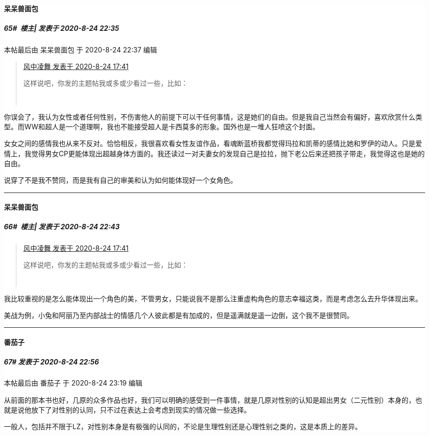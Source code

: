 ####  呆呆兽面包  
##### 65#         楼主| 发表于 2020-8-24 22:35



 本帖最后由 呆呆兽面包 于 2020-8-24 22:37 编辑 
<blockquote><a href="httphttps://bbs.saraba1st.com/2b/forum.php?mod=redirect&amp;goto=findpost&amp;pid=48536890&amp;ptid=1956100" target="_blank">风中凌舞 发表于 2020-8-24 17:41</a>

这样说吧，你发的主题帖我或多或少看过一些，比如：

        </blockquote>
你误会了，我认为女性或者任何性别，不伤害他人的前提下可以干任何事情，这是她们的自由。但是我自己当然会有偏好，喜欢欣赏什么类型。而WW和超人是一个道理啊，我也不能接受超人是卡西莫多的形象。国外也是一堆人狂喷这个封面。


女女之间的感情我也从来不反对。恰恰相反，我很喜欢看女性友谊作品，看魂断蓝桥我都觉得玛拉和凯蒂的感情比她和罗伊的动人。只是爱情上，我觉得男女CP更能体现出超越身体方面的。我还读过一对夫妻女的发现自己是拉拉，抛下老公后来还把孩子带走，我觉得这也是她的自由。


说穿了不是我不赞同，而是我有自己的审美和认为如何能体现好一个女角色。







*****

####  呆呆兽面包  
##### 66#         楼主| 发表于 2020-8-24 22:43



<blockquote><a href="httphttps://bbs.saraba1st.com/2b/forum.php?mod=redirect&amp;goto=findpost&amp;pid=48536890&amp;ptid=1956100" target="_blank">风中凌舞 发表于 2020-8-24 17:41</a>

这样说吧，你发的主题帖我或多或少看过一些，比如：

        </blockquote>
我比较重视的是怎么能体现出一个角色的美，不管男女，只能说我不是那么注重虚构角色的意志幸福这类，而是考虑怎么去升华体现出来。


美战为例，小兔和阿丽乃至内部战士的情感几个人彼此都是有加成的，但是遥满就是遥一边倒，这个我不是很赞同。







*****

####  番茄子  
##### 67#       发表于 2020-8-24 22:56



 本帖最后由 番茄子 于 2020-8-24 23:19 编辑 

从前面的那本书也好，几原的众多作品也好，我们可以明确的感受到一件事情，就是几原对性别的认知是超出男女（二元性别）本身的，也就是说他放下了对性别的认同，只不过在表达上会考虑到现实的情况做一些选择。


一般人，包括并不限于LZ，对性别本身是有极强的认同的，不论是生理性别还是心理性别之类的，这是本质上的差异。
